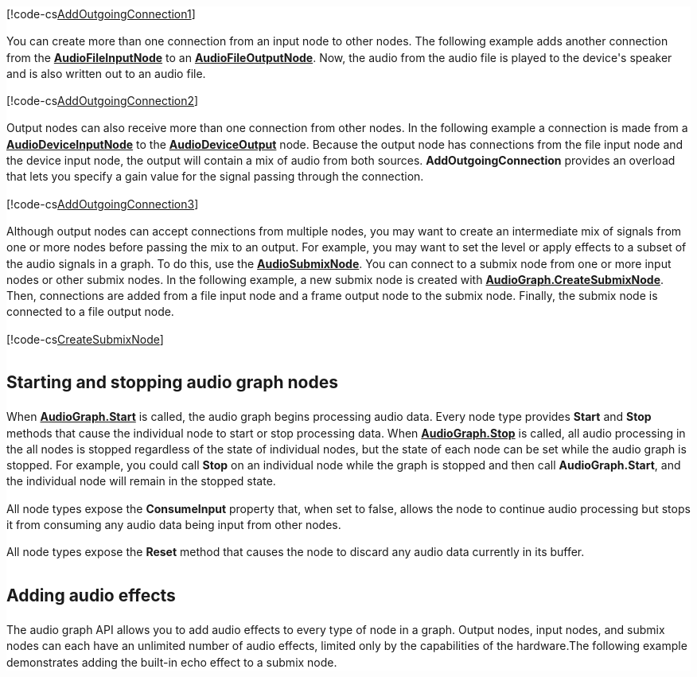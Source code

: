[!code-cs[AddOutgoingConnection1](./code/AudioGraph/cs/MainPage.xaml.cs#SnippetAddOutgoingConnection1)]

You can create more than one connection from an input node to other nodes. The following example adds another connection from the [**AudioFileInputNode**](https://msdn.microsoft.com/library/windows/apps/dn914108) to an [**AudioFileOutputNode**](https://msdn.microsoft.com/library/windows/apps/dn914133). Now, the audio from the audio file is played to the device's speaker and is also written out to an audio file.

[!code-cs[AddOutgoingConnection2](./code/AudioGraph/cs/MainPage.xaml.cs#SnippetAddOutgoingConnection2)]

Output nodes can also receive more than one connection from other nodes. In the following example a connection is made from a [**AudioDeviceInputNode**](https://msdn.microsoft.com/library/windows/apps/dn914082) to the [**AudioDeviceOutput**](https://msdn.microsoft.com/library/windows/apps/dn914098) node. Because the output node has connections from the file input node and the device input node, the output will contain a mix of audio from both sources. **AddOutgoingConnection** provides an overload that lets you specify a gain value for the signal passing through the connection.

[!code-cs[AddOutgoingConnection3](./code/AudioGraph/cs/MainPage.xaml.cs#SnippetAddOutgoingConnection3)]

Although output nodes can accept connections from multiple nodes, you may want to create an intermediate mix of signals from one or more nodes before passing the mix to an output. For example, you may want to set the level or apply effects to a subset of the audio signals in a graph. To do this, use the [**AudioSubmixNode**](https://msdn.microsoft.com/library/windows/apps/dn914247). You can connect to a submix node from one or more input nodes or other submix nodes. In the following example, a new submix node is created with [**AudioGraph.CreateSubmixNode**](https://msdn.microsoft.com/library/windows/apps/dn914236). Then, connections are added from a file input node and a frame output node to the submix node. Finally, the submix node is connected to a file output node.

[!code-cs[CreateSubmixNode](./code/AudioGraph/cs/MainPage.xaml.cs#SnippetCreateSubmixNode)]

## Starting and stopping audio graph nodes

When [**AudioGraph.Start**](https://msdn.microsoft.com/library/windows/apps/dn914244) is called, the audio graph begins processing audio data. Every node type provides **Start** and **Stop** methods that cause the individual node to start or stop processing data. When [**AudioGraph.Stop**](https://msdn.microsoft.com/library/windows/apps/dn914245) is called, all audio processing in the all nodes is stopped regardless of the state of individual nodes, but the state of each node can be set while the audio graph is stopped. For example, you could call **Stop** on an individual node while the graph is stopped and then call **AudioGraph.Start**, and the individual node will remain in the stopped state.

All node types expose the **ConsumeInput** property that, when set to false, allows the node to continue audio processing but stops it from consuming any audio data being input from other nodes.

All node types expose the **Reset** method that causes the node to discard any audio data currently in its buffer.

## Adding audio effects

The audio graph API allows you to add audio effects to every type of node in a graph. Output nodes, input nodes, and submix nodes can each have an unlimited number of audio effects, limited only by the capabilities of the hardware.The following example demonstrates adding the built-in echo effect to a submix node.
